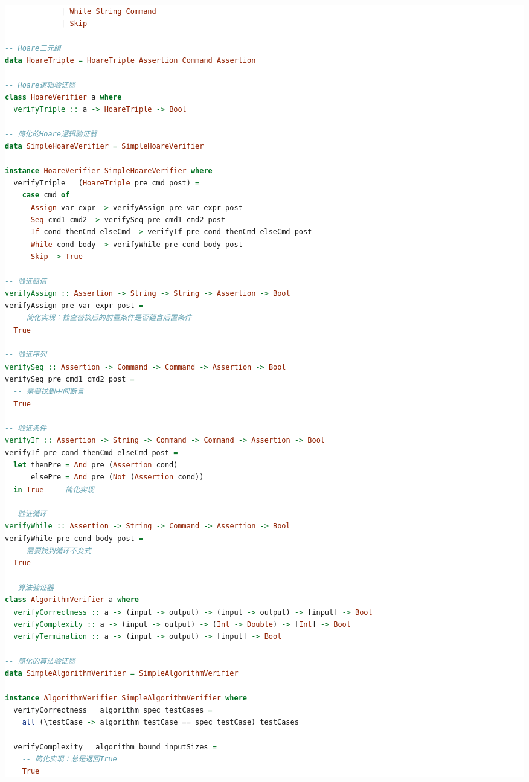 ```haskell
             | While String Command
             | Skip

-- Hoare三元组
data HoareTriple = HoareTriple Assertion Command Assertion

-- Hoare逻辑验证器
class HoareVerifier a where
  verifyTriple :: a -> HoareTriple -> Bool

-- 简化的Hoare逻辑验证器
data SimpleHoareVerifier = SimpleHoareVerifier

instance HoareVerifier SimpleHoareVerifier where
  verifyTriple _ (HoareTriple pre cmd post) = 
    case cmd of
      Assign var expr -> verifyAssign pre var expr post
      Seq cmd1 cmd2 -> verifySeq pre cmd1 cmd2 post
      If cond thenCmd elseCmd -> verifyIf pre cond thenCmd elseCmd post
      While cond body -> verifyWhile pre cond body post
      Skip -> True

-- 验证赋值
verifyAssign :: Assertion -> String -> String -> Assertion -> Bool
verifyAssign pre var expr post = 
  -- 简化实现：检查替换后的前置条件是否蕴含后置条件
  True

-- 验证序列
verifySeq :: Assertion -> Command -> Command -> Assertion -> Bool
verifySeq pre cmd1 cmd2 post = 
  -- 需要找到中间断言
  True

-- 验证条件
verifyIf :: Assertion -> String -> Command -> Command -> Assertion -> Bool
verifyIf pre cond thenCmd elseCmd post = 
  let thenPre = And pre (Assertion cond)
      elsePre = And pre (Not (Assertion cond))
  in True  -- 简化实现

-- 验证循环
verifyWhile :: Assertion -> String -> Command -> Assertion -> Bool
verifyWhile pre cond body post = 
  -- 需要找到循环不变式
  True

-- 算法验证器
class AlgorithmVerifier a where
  verifyCorrectness :: a -> (input -> output) -> (input -> output) -> [input] -> Bool
  verifyComplexity :: a -> (input -> output) -> (Int -> Double) -> [Int] -> Bool
  verifyTermination :: a -> (input -> output) -> [input] -> Bool

-- 简化的算法验证器
data SimpleAlgorithmVerifier = SimpleAlgorithmVerifier

instance AlgorithmVerifier SimpleAlgorithmVerifier where
  verifyCorrectness _ algorithm spec testCases = 
    all (\testCase -> algorithm testCase == spec testCase) testCases
  
  verifyComplexity _ algorithm bound inputSizes = 
    -- 简化实现：总是返回True
    True
```
